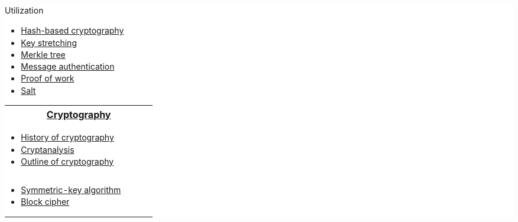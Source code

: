 </ul>
</div>
</td>
</tr>
<tr>
<th scope="row" class="navbox-group" style="width:1%">Utilization</th>
<td class="navbox-list navbox-even" style="text-align:left;border-left-width:2px;border-left-style:solid;width:100%;padding:0px">
<div style="padding:0em 0.25em">
<ul>
<li><a href="https://en.wikipedia.org/wiki/Post-quantum_cryptography#Hash-based_cryptography" title="Post-quantum cryptography">Hash-based cryptography</a></li>
<li><a href="https://en.wikipedia.org/wiki/Key_stretching" title="Key stretching">Key stretching</a></li>
<li><a href="https://en.wikipedia.org/wiki/Merkle_tree" title="Merkle tree">Merkle tree</a></li>
<li><a href="https://en.wikipedia.org/wiki/Message_authentication" title="Message authentication">Message authentication</a></li>
<li><a href="https://en.wikipedia.org/wiki/Proof-of-work_system" title="Proof-of-work system">Proof of work</a></li>
<li><a href="https://en.wikipedia.org/wiki/Salt_(cryptography)" title="Salt (cryptography)">Salt</a></li>
</ul>
</div>
</td>
</tr>
</table>
</td>
</tr>
</table>
</td>
</tr>
<tr>
<td colspan="2" class="navbox-list navbox-odd" style="width:100%;padding:0px">
<div style="padding:0em 0.25em"></div>
<table class="nowraplinks collapsible collapsed navbox-subgroup" style="border-spacing:0">
<tr>
<th scope="col" class="navbox-title" colspan="2">
<div class="plainlinks hlist navbar mini">
</div>
<div id="Cryptography" style="font-size:114%;margin:0 4em"><a href="https://en.wikipedia.org/wiki/Cryptography" title="Cryptography">Cryptography</a></div>
</th>
</tr>
<tr>
<td colspan="2" class="navbox-list navbox-odd" style="width:100%;padding:0px">
<div style="padding:0em 0.25em">
<ul>
<li><a href="https://en.wikipedia.org/wiki/History_of_cryptography" title="History of cryptography">History of cryptography</a></li>
<li><a href="https://en.wikipedia.org/wiki/Cryptanalysis" title="Cryptanalysis">Cryptanalysis</a></li>
<li><a href="https://en.wikipedia.org/wiki/Outline_of_cryptography" title="Outline of cryptography">Outline of cryptography</a></li>
</ul>
</div>
</td>
</tr>
<tr>
<td colspan="2" class="navbox-list navbox-even" style="width:100%;padding:0px">
<div style="padding:0em 0.25em">
<ul>
<li><a href="https://en.wikipedia.org/wiki/Symmetric-key_algorithm" title="Symmetric-key algorithm">Symmetric-key algorithm</a></li>
<li><a href="https://en.wikipedia.org/wiki/Block_cipher" title="Block cipher">Block cipher</a></li>